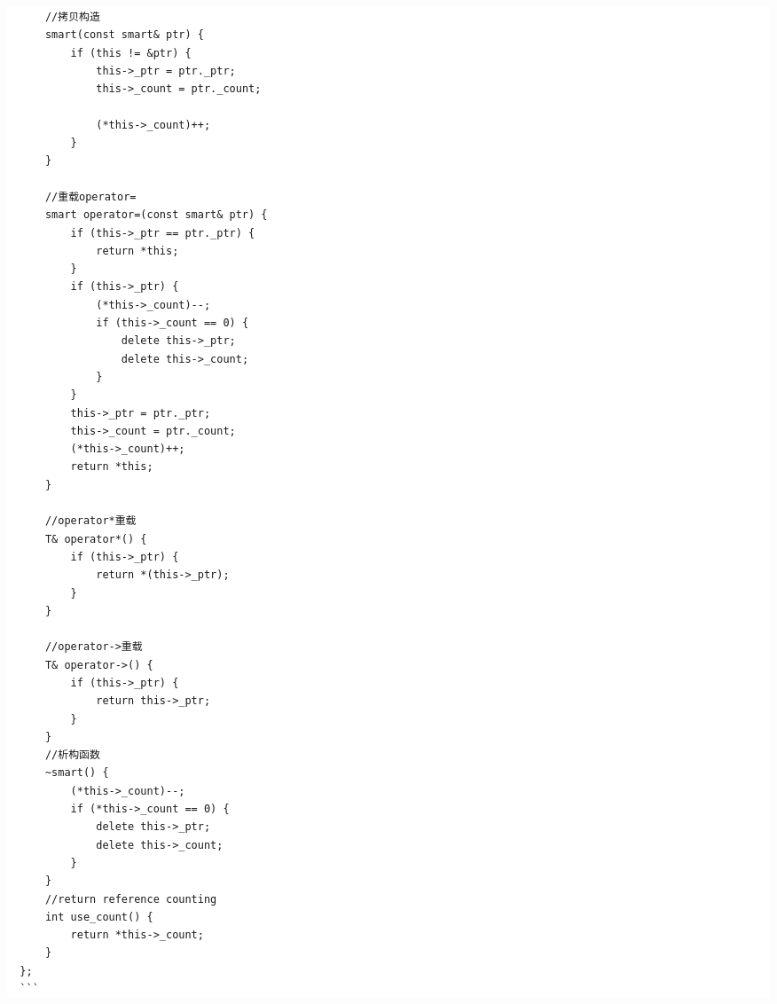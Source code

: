           //拷贝构造
          smart(const smart& ptr) {
              if (this != &ptr) {
                  this->_ptr = ptr._ptr;
                  this->_count = ptr._count;
      
                  (*this->_count)++;
              }
          }
      
          //重载operator=
          smart operator=(const smart& ptr) {
              if (this->_ptr == ptr._ptr) {
                  return *this;
              }
              if (this->_ptr) {
                  (*this->_count)--;
                  if (this->_count == 0) {
                      delete this->_ptr;
                      delete this->_count;
                  }
              }
              this->_ptr = ptr._ptr;
              this->_count = ptr._count;
              (*this->_count)++;
              return *this;
          }
      
          //operator*重载
          T& operator*() {
              if (this->_ptr) {
                  return *(this->_ptr);
              }
          }
      
          //operator->重载
          T& operator->() {
              if (this->_ptr) {
                  return this->_ptr;
              }
          }
          //析构函数
          ~smart() {
              (*this->_count)--;
              if (*this->_count == 0) {
                  delete this->_ptr;
                  delete this->_count;
              }
          }
          //return reference counting
          int use_count() {
              return *this->_count;
          }
      };
      ```
   